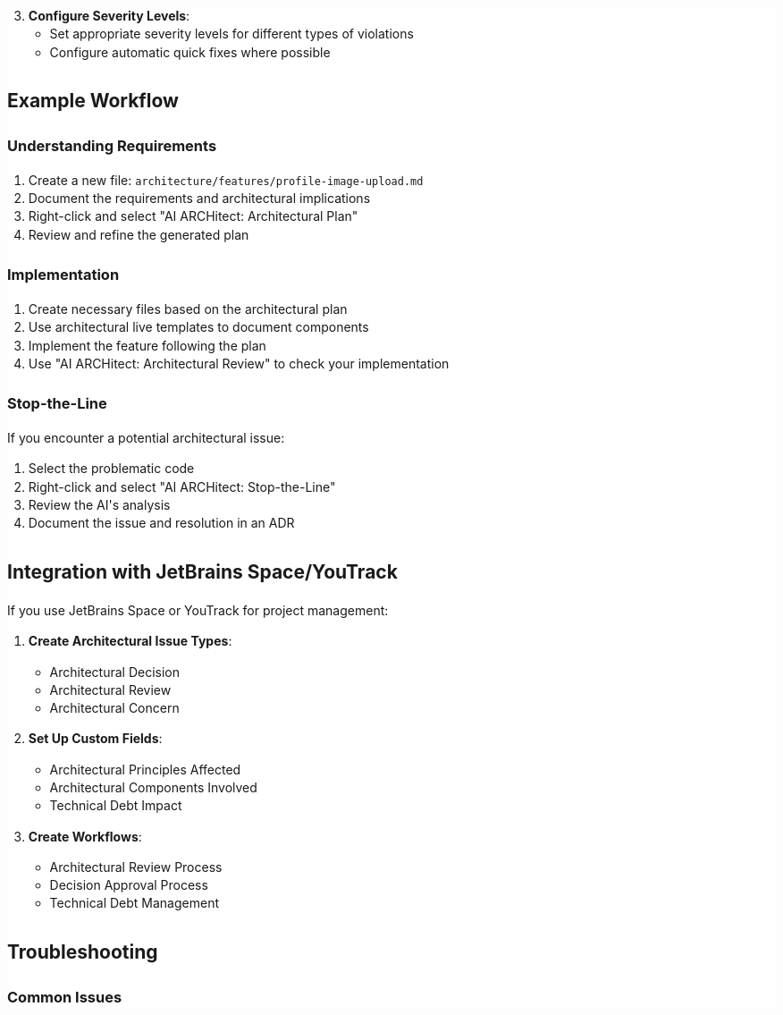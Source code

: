 3. **Configure Severity Levels**:
   - Set appropriate severity levels for different types of violations
   - Configure automatic quick fixes where possible

## Example Workflow

### Understanding Requirements

1. Create a new file: `architecture/features/profile-image-upload.md`
2. Document the requirements and architectural implications
3. Right-click and select "AI ARCHitect: Architectural Plan"
4. Review and refine the generated plan

### Implementation

1. Create necessary files based on the architectural plan
2. Use architectural live templates to document components
3. Implement the feature following the plan
4. Use "AI ARCHitect: Architectural Review" to check your implementation

### Stop-the-Line

If you encounter a potential architectural issue:

1. Select the problematic code
2. Right-click and select "AI ARCHitect: Stop-the-Line"
3. Review the AI's analysis
4. Document the issue and resolution in an ADR

## Integration with JetBrains Space/YouTrack

If you use JetBrains Space or YouTrack for project management:

1. **Create Architectural Issue Types**:
   - Architectural Decision
   - Architectural Review
   - Architectural Concern

2. **Set Up Custom Fields**:
   - Architectural Principles Affected
   - Architectural Components Involved
   - Technical Debt Impact

3. **Create Workflows**:
   - Architectural Review Process
   - Decision Approval Process
   - Technical Debt Management

## Troubleshooting

### Common Issues
